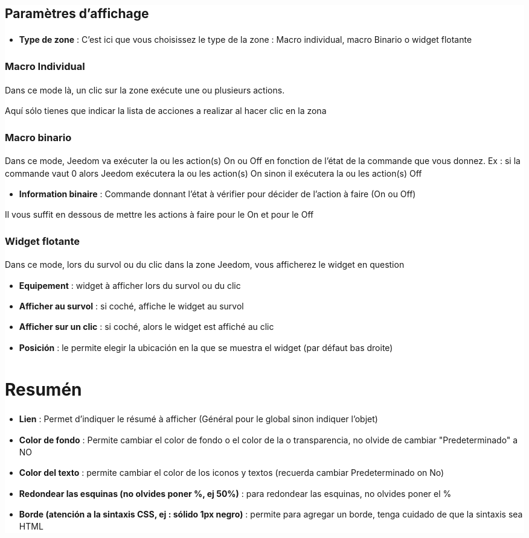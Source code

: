 Paramètres d’affichage 
---------------------

-   **Type de zone** : C’est ici que vous choisissez le type de la zone :
    Macro individual, macro Binario o widget flotante

### Macro Individual

Dans ce mode là, un clic sur la zone exécute une ou plusieurs actions.

Aquí sólo tienes que indicar la lista de acciones a realizar al hacer clic en
la zona

### Macro binario

Dans ce mode, Jeedom va exécuter la ou les action(s) On ou Off en
fonction de l’état de la commande que vous donnez. Ex : si la commande
vaut 0 alors Jeedom exécutera la ou les action(s) On sinon il exécutera
la ou les action(s) Off

-   **Information binaire** : Commande donnant l’état à vérifier pour
    décider de l’action à faire (On ou Off)

Il vous suffit en dessous de mettre les actions à faire pour le On et
pour le Off

### Widget flotante

Dans ce mode, lors du survol ou du clic dans la zone Jeedom, vous
afficherez le widget en question

-   **Equipement** : widget à afficher lors du survol ou du clic

-   **Afficher au survol** : si coché, affiche le widget au survol

-   **Afficher sur un clic** : si coché, alors le widget est affiché au
    clic

-   **Posición** : le permite elegir la ubicación en la que se muestra el
    widget (par défaut bas droite)

Resumén 
======

-   **Lien** : Permet d’indiquer le résumé à afficher (Général pour le
    global sinon indiquer l’objet)

-   **Color de fondo** : Permite cambiar el color de fondo o el color de la
    o transparencia, no olvide de cambiar "Predeterminado" a NO

-   **Color del texto** : permite cambiar el color de los iconos y
    textos (recuerda cambiar Predeterminado on No)

-   **Redondear las esquinas (no olvides poner %, ej 50%)** :
    para redondear las esquinas, no olvides poner el %

-   **Borde (atención a la sintaxis CSS, ej : sólido 1px negro)** : permite
    para agregar un borde, tenga cuidado de que la sintaxis sea HTML
